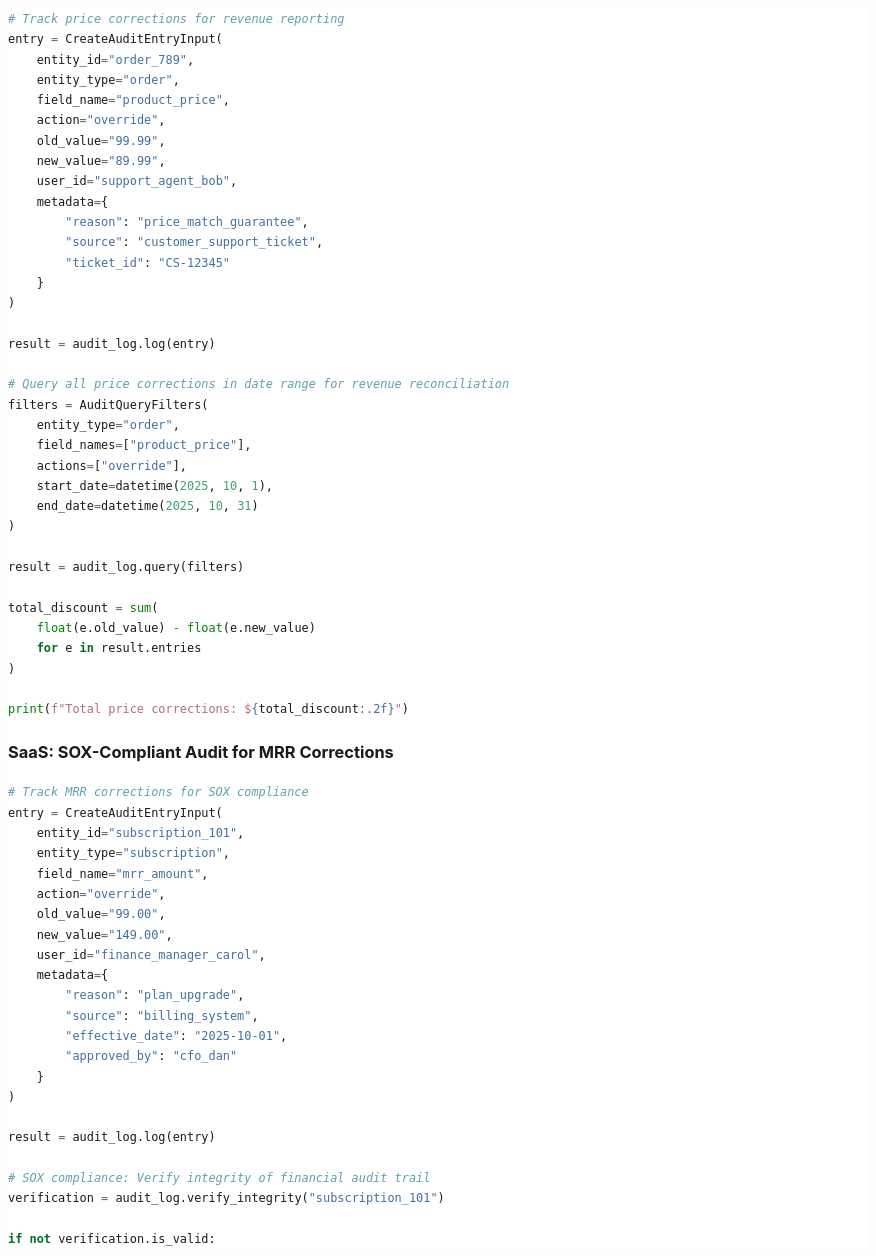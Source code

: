 ```python
# Track price corrections for revenue reporting
entry = CreateAuditEntryInput(
    entity_id="order_789",
    entity_type="order",
    field_name="product_price",
    action="override",
    old_value="99.99",
    new_value="89.99",
    user_id="support_agent_bob",
    metadata={
        "reason": "price_match_guarantee",
        "source": "customer_support_ticket",
        "ticket_id": "CS-12345"
    }
)

result = audit_log.log(entry)

# Query all price corrections in date range for revenue reconciliation
filters = AuditQueryFilters(
    entity_type="order",
    field_names=["product_price"],
    actions=["override"],
    start_date=datetime(2025, 10, 1),
    end_date=datetime(2025, 10, 31)
)

result = audit_log.query(filters)

total_discount = sum(
    float(e.old_value) - float(e.new_value)
    for e in result.entries
)

print(f"Total price corrections: ${total_discount:.2f}")
```

### SaaS: SOX-Compliant Audit for MRR Corrections

```python
# Track MRR corrections for SOX compliance
entry = CreateAuditEntryInput(
    entity_id="subscription_101",
    entity_type="subscription",
    field_name="mrr_amount",
    action="override",
    old_value="99.00",
    new_value="149.00",
    user_id="finance_manager_carol",
    metadata={
        "reason": "plan_upgrade",
        "source": "billing_system",
        "effective_date": "2025-10-01",
        "approved_by": "cfo_dan"
    }
)

result = audit_log.log(entry)

# SOX compliance: Verify integrity of financial audit trail
verification = audit_log.verify_integrity("subscription_101")

if not verification.is_valid:
```